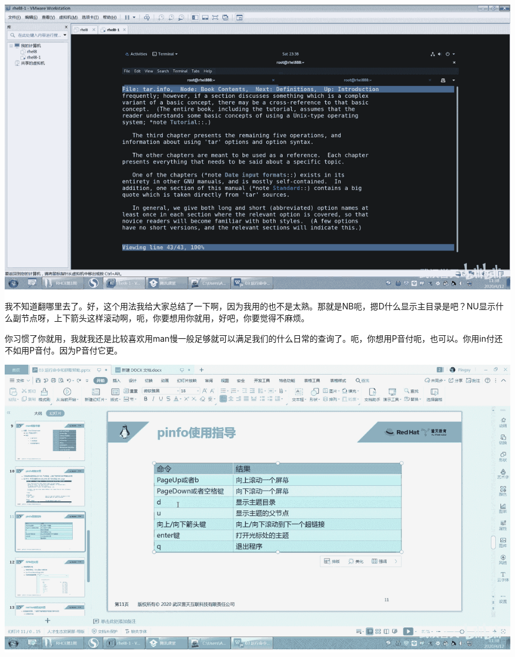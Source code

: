 ![](img/5a17a2488ff13a8ee09a12303692428a_21.png)

我不知道翻哪里去了。好，这个用法我给大家总结了一下啊，因为我用的也不是太熟。那就是NB呃，摁D什么显示主目录是吧？NU显示什么副节点呀，上下箭头这样滚动啊，呃，你要想用你就用，好吧，你要觉得不麻烦。

你习惯了你就用，我就我还是比较喜欢用man慢一般足够就可以满足我们的什么日常的查询了。呃，你想用P音付呃，也可以。你用in付还不如用P音付。因为P音付它更。



![](img/5a17a2488ff13a8ee09a12303692428a_23.png)
